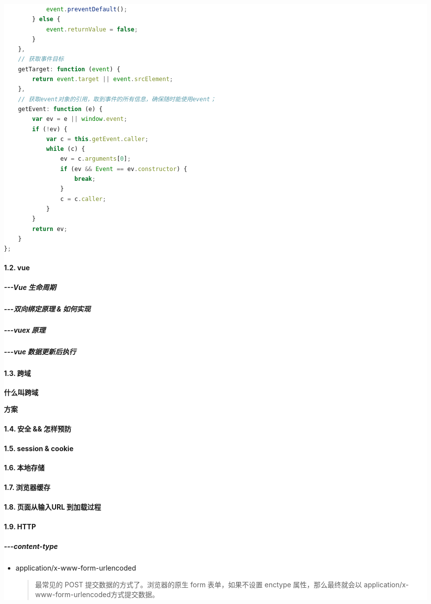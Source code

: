 ```js
            event.preventDefault();
        } else {
            event.returnValue = false;
        }
    },
    // 获取事件目标
    getTarget: function (event) {
        return event.target || event.srcElement;
    },
    // 获取event对象的引用，取到事件的所有信息，确保随时能使用event；
    getEvent: function (e) {
        var ev = e || window.event;
        if (!ev) {
            var c = this.getEvent.caller;
            while (c) {
                ev = c.arguments[0];
                if (ev && Event == ev.constructor) {
                    break;
                }
                c = c.caller;
            }
        }
        return ev;
    }
};
```


#### 1.2. vue
##### ---Vue 生命周期
##### ---双向绑定原理 & 如何实现
##### ---vuex 原理
##### ---vue 数据更新后执行
#### 1.3. 跨域
**什么叫跨域**

**方案**
#### 1.4. 安全 && 怎样预防
#### 1.5. session & cookie
#### 1.6. 本地存储
#### 1.7. 浏览器缓存
#### 1.8. 页面从输入URL 到加载过程
#### 1.9. HTTP 
##### ---content-type
* application/x-www-form-urlencoded
    > 最常见的 POST 提交数据的方式了。浏览器的原生 form 表单，如果不设置 enctype 属性，那么最终就会以 application/x-www-form-urlencoded方式提交数据。 
